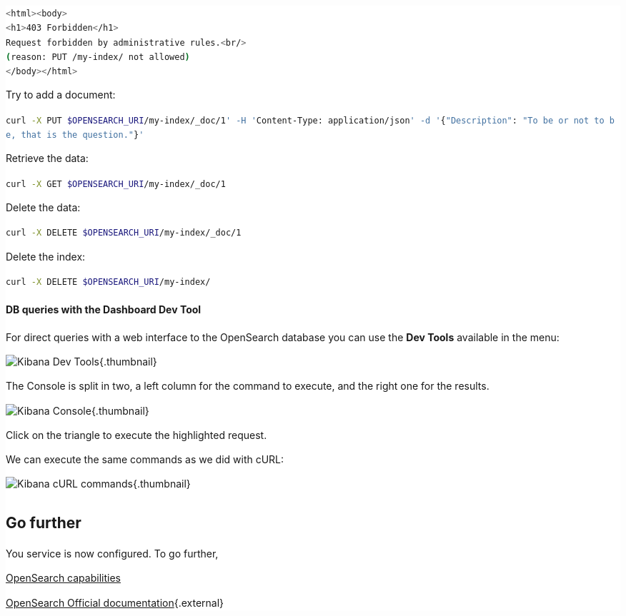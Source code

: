 ```bash
<html><body>
<h1>403 Forbidden</h1>
Request forbidden by administrative rules.<br/>
(reason: PUT /my-index/ not allowed)
</body></html>
```

Try to add a document:

```bash
curl -X PUT $OPENSEARCH_URI/my-index/_doc/1' -H 'Content-Type: application/json' -d '{"Description": "To be or not to be, that is the question."}'
```

Retrieve the data:

```bash
curl -X GET $OPENSEARCH_URI/my-index/_doc/1
```

Delete the data:

```bash
curl -X DELETE $OPENSEARCH_URI/my-index/_doc/1
```

Delete the index:

```bash
curl -X DELETE $OPENSEARCH_URI/my-index/
```

#### DB queries with the Dashboard Dev Tool

For direct queries with a web interface to the OpenSearch database you can use the **Dev Tools** available in the menu:

![Kibana Dev Tools](images/kibana_dev_tool.png){.thumbnail}

The Console is split in two, a left column for the command to execute, and the right one for the results.

![Kibana Console](images/kibana_console.png){.thumbnail}

Click on the triangle to execute the highlighted request.

We can execute the same commands as we did with cURL:

![Kibana cURL commands](images/kibana_same_command.png){.thumbnail}

## Go further

You service is now configured. To go further, 

[OpenSearch capabilities](https://docs.ovh.com/it/publiccloud/databases/opensearch/capabilities/)

[OpenSearch Official documentation](https://opensearch.org/docs/latest){.external}
